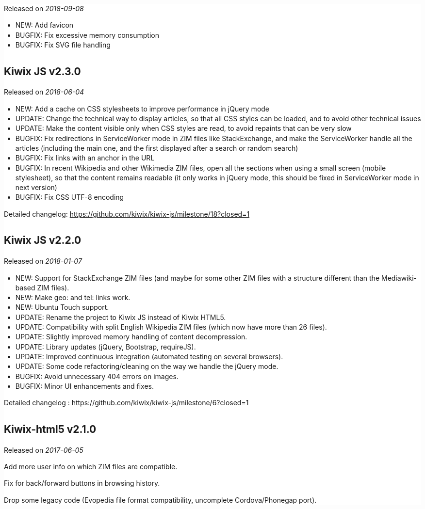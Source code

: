 Released on *2018-09-08*

* NEW: Add favicon
* BUGFIX: Fix excessive memory consumption
* BUGFIX: Fix SVG file handling

## Kiwix JS v2.3.0

Released on *2018-06-04*

* NEW: Add a cache on CSS stylesheets to improve performance in jQuery mode
* UPDATE: Change the technical way to display articles, so that all CSS styles can be loaded, and to avoid other technical issues
* UPDATE: Make the content visible only when CSS styles are read, to avoid repaints that can be very slow
* BUGFIX: Fix redirections in ServiceWorker mode in ZIM files like StackExchange, and make the ServiceWorker handle all the articles (including the main one, and the first displayed after a search or random search)
* BUGFIX: Fix links with an anchor in the URL
* BUGFIX: In recent Wikipedia and other Wikimedia ZIM files, open all the sections when using a small screen (mobile stylesheet), so that the content remains readable (it only works in jQuery mode, this should be fixed in ServiceWorker mode in next version)
* BUGFIX: Fix CSS UTF-8 encoding

Detailed changelog: https://github.com/kiwix/kiwix-js/milestone/18?closed=1

## Kiwix JS v2.2.0

Released on *2018-01-07*

* NEW: Support for StackExchange ZIM files (and maybe for some other ZIM files with a structure different than the Mediawiki-based ZIM files).
* NEW: Make geo: and tel: links work.
* NEW: Ubuntu Touch support.
* UPDATE: Rename the project to Kiwix JS instead of Kiwix HTML5.
* UPDATE: Compatibility with split English Wikipedia ZIM files (which now have more than 26 files).
* UPDATE: Slightly improved memory handling of content decompression.
* UPDATE: Library updates (jQuery, Bootstrap, requireJS).
* UPDATE: Improved continuous integration (automated testing on several browsers).
* UPDATE: Some code refactoring/cleaning on the way we handle the jQuery mode.
* BUGFIX: Avoid unnecessary 404 errors on images.
* BUGFIX: Minor UI enhancements and fixes.

Detailed changelog : https://github.com/kiwix/kiwix-js/milestone/6?closed=1


## Kiwix-html5 v2.1.0

Released on *2017-06-05*

Add more user info on which ZIM files are compatible.

Fix for back/forward buttons in browsing history.

Drop some legacy code (Evopedia file format compatibility, uncomplete Cordova/Phonegap port).
